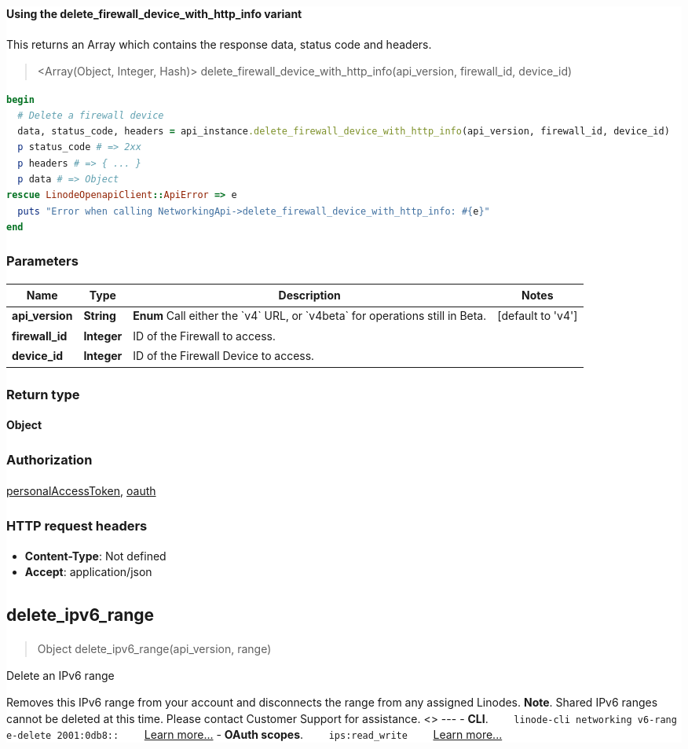 #### Using the delete_firewall_device_with_http_info variant

This returns an Array which contains the response data, status code and headers.

> <Array(Object, Integer, Hash)> delete_firewall_device_with_http_info(api_version, firewall_id, device_id)

```ruby
begin
  # Delete a firewall device
  data, status_code, headers = api_instance.delete_firewall_device_with_http_info(api_version, firewall_id, device_id)
  p status_code # => 2xx
  p headers # => { ... }
  p data # => Object
rescue LinodeOpenapiClient::ApiError => e
  puts "Error when calling NetworkingApi->delete_firewall_device_with_http_info: #{e}"
end
```

### Parameters

| Name | Type | Description | Notes |
| ---- | ---- | ----------- | ----- |
| **api_version** | **String** | __Enum__ Call either the &#x60;v4&#x60; URL, or &#x60;v4beta&#x60; for operations still in Beta. | [default to &#39;v4&#39;] |
| **firewall_id** | **Integer** | ID of the Firewall to access. |  |
| **device_id** | **Integer** | ID of the Firewall Device to access. |  |

### Return type

**Object**

### Authorization

[personalAccessToken](../README.md#personalAccessToken), [oauth](../README.md#oauth)

### HTTP request headers

- **Content-Type**: Not defined
- **Accept**: application/json


## delete_ipv6_range

> Object delete_ipv6_range(api_version, range)

Delete an IPv6 range

Removes this IPv6 range from your account and disconnects the range from any assigned Linodes.  __Note__. Shared IPv6 ranges cannot be deleted at this time. Please contact Customer Support for assistance.   <<LB>>  ---   - __CLI__.      ```     linode-cli networking v6-range-delete 2001:0db8::     ```      [Learn more...](https://www.linode.com/docs/products/tools/cli/get-started/)  - __OAuth scopes__.      ```     ips:read_write     ```      [Learn more...](https://techdocs.akamai.com/linode-api/reference/get-started#oauth)
